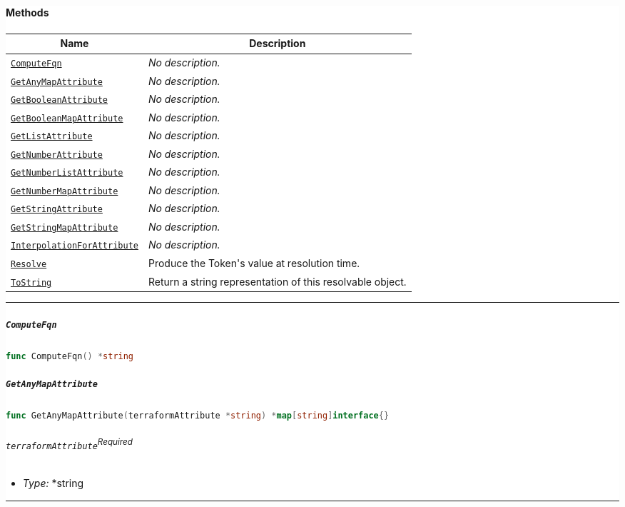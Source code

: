 #### Methods <a name="Methods" id="Methods"></a>

| **Name** | **Description** |
| --- | --- |
| <code><a href="#@cdktf/provider-cloudflare.dataCloudflareNotificationPolicies.DataCloudflareNotificationPoliciesResultFiltersOutputReference.computeFqn">ComputeFqn</a></code> | *No description.* |
| <code><a href="#@cdktf/provider-cloudflare.dataCloudflareNotificationPolicies.DataCloudflareNotificationPoliciesResultFiltersOutputReference.getAnyMapAttribute">GetAnyMapAttribute</a></code> | *No description.* |
| <code><a href="#@cdktf/provider-cloudflare.dataCloudflareNotificationPolicies.DataCloudflareNotificationPoliciesResultFiltersOutputReference.getBooleanAttribute">GetBooleanAttribute</a></code> | *No description.* |
| <code><a href="#@cdktf/provider-cloudflare.dataCloudflareNotificationPolicies.DataCloudflareNotificationPoliciesResultFiltersOutputReference.getBooleanMapAttribute">GetBooleanMapAttribute</a></code> | *No description.* |
| <code><a href="#@cdktf/provider-cloudflare.dataCloudflareNotificationPolicies.DataCloudflareNotificationPoliciesResultFiltersOutputReference.getListAttribute">GetListAttribute</a></code> | *No description.* |
| <code><a href="#@cdktf/provider-cloudflare.dataCloudflareNotificationPolicies.DataCloudflareNotificationPoliciesResultFiltersOutputReference.getNumberAttribute">GetNumberAttribute</a></code> | *No description.* |
| <code><a href="#@cdktf/provider-cloudflare.dataCloudflareNotificationPolicies.DataCloudflareNotificationPoliciesResultFiltersOutputReference.getNumberListAttribute">GetNumberListAttribute</a></code> | *No description.* |
| <code><a href="#@cdktf/provider-cloudflare.dataCloudflareNotificationPolicies.DataCloudflareNotificationPoliciesResultFiltersOutputReference.getNumberMapAttribute">GetNumberMapAttribute</a></code> | *No description.* |
| <code><a href="#@cdktf/provider-cloudflare.dataCloudflareNotificationPolicies.DataCloudflareNotificationPoliciesResultFiltersOutputReference.getStringAttribute">GetStringAttribute</a></code> | *No description.* |
| <code><a href="#@cdktf/provider-cloudflare.dataCloudflareNotificationPolicies.DataCloudflareNotificationPoliciesResultFiltersOutputReference.getStringMapAttribute">GetStringMapAttribute</a></code> | *No description.* |
| <code><a href="#@cdktf/provider-cloudflare.dataCloudflareNotificationPolicies.DataCloudflareNotificationPoliciesResultFiltersOutputReference.interpolationForAttribute">InterpolationForAttribute</a></code> | *No description.* |
| <code><a href="#@cdktf/provider-cloudflare.dataCloudflareNotificationPolicies.DataCloudflareNotificationPoliciesResultFiltersOutputReference.resolve">Resolve</a></code> | Produce the Token's value at resolution time. |
| <code><a href="#@cdktf/provider-cloudflare.dataCloudflareNotificationPolicies.DataCloudflareNotificationPoliciesResultFiltersOutputReference.toString">ToString</a></code> | Return a string representation of this resolvable object. |

---

##### `ComputeFqn` <a name="ComputeFqn" id="@cdktf/provider-cloudflare.dataCloudflareNotificationPolicies.DataCloudflareNotificationPoliciesResultFiltersOutputReference.computeFqn"></a>

```go
func ComputeFqn() *string
```

##### `GetAnyMapAttribute` <a name="GetAnyMapAttribute" id="@cdktf/provider-cloudflare.dataCloudflareNotificationPolicies.DataCloudflareNotificationPoliciesResultFiltersOutputReference.getAnyMapAttribute"></a>

```go
func GetAnyMapAttribute(terraformAttribute *string) *map[string]interface{}
```

###### `terraformAttribute`<sup>Required</sup> <a name="terraformAttribute" id="@cdktf/provider-cloudflare.dataCloudflareNotificationPolicies.DataCloudflareNotificationPoliciesResultFiltersOutputReference.getAnyMapAttribute.parameter.terraformAttribute"></a>

- *Type:* *string

---